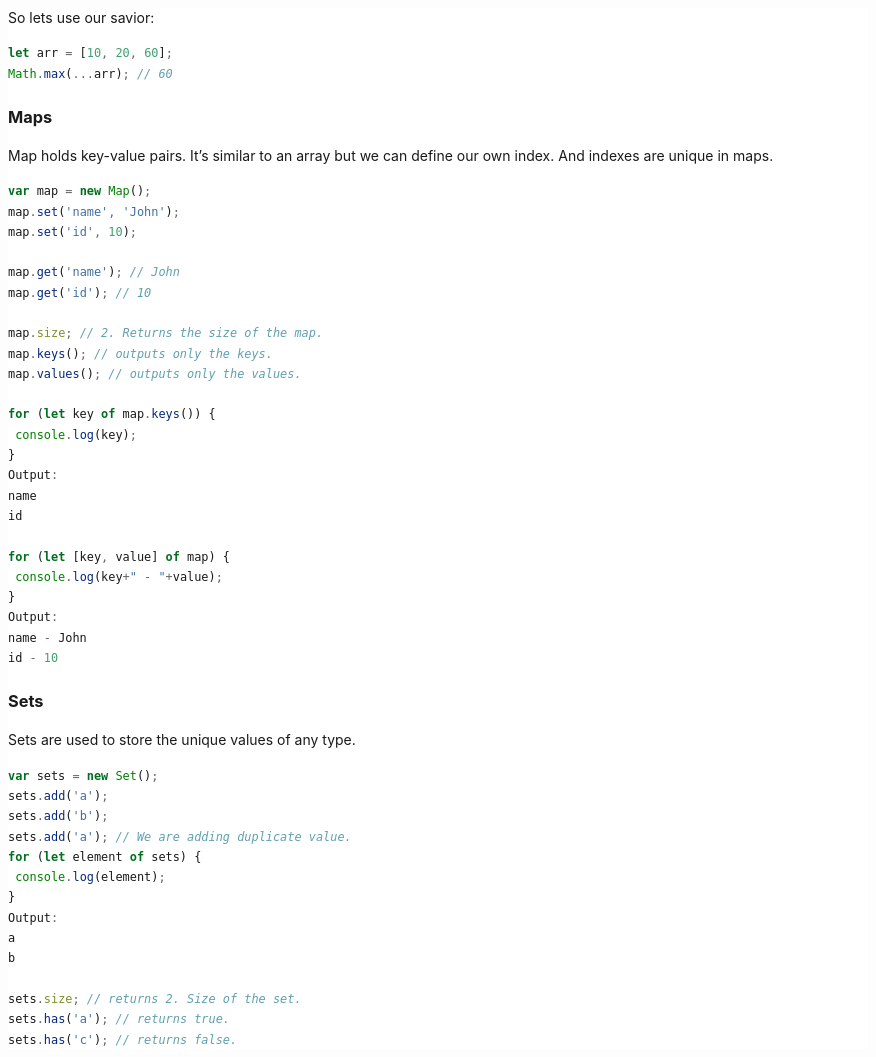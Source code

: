 So lets use our savior:

```js
let arr = [10, 20, 60];
Math.max(...arr); // 60
```

### Maps

Map holds key-value pairs. It’s similar to an array but we can define our own index. And indexes are unique in maps.

```js
var map = new Map();
map.set('name', 'John');
map.set('id', 10);

map.get('name'); // John
map.get('id'); // 10

map.size; // 2. Returns the size of the map.
map.keys(); // outputs only the keys. 
map.values(); // outputs only the values.

for (let key of map.keys()) {
 console.log(key);
}
Output:
name
id

for (let [key, value] of map) {
 console.log(key+" - "+value);
}
Output:
name - John
id - 10

```

### Sets

Sets are used to store the unique values of any type.

```js
var sets = new Set();
sets.add('a');
sets.add('b');
sets.add('a'); // We are adding duplicate value.
for (let element of sets) {
 console.log(element);
}
Output:
a
b

sets.size; // returns 2. Size of the set.
sets.has('a'); // returns true. 
sets.has('c'); // returns false.
```
